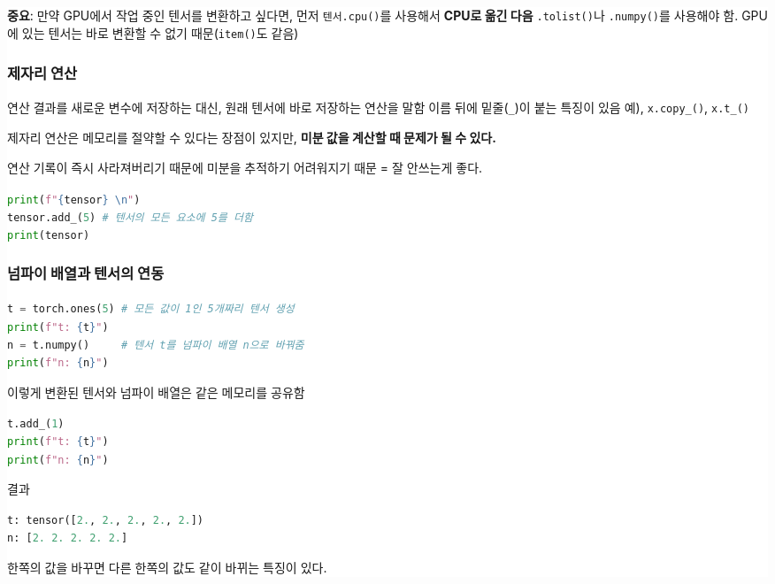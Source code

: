 **중요**: 만약 GPU에서 작업 중인 텐서를 변환하고 싶다면, 먼저 `텐서.cpu()`를 사용해서 **CPU로 옮긴 다음** `.tolist()`나 `.numpy()`를 사용해야 함. GPU에 있는 텐서는 바로 변환할 수 없기 때문(`item()`도 같음)

### 제자리 연산

연산 결과를 새로운 변수에 저장하는 대신, 원래 텐서에 바로 저장하는 연산을 말함
이름 뒤에 밑줄(`_`)이 붙는 특징이 있음  예), `x.copy_()`, `x.t_()`

제자리 연산은 메모리를 절약할 수 있다는 장점이 있지만, **미분 값을 계산할 때 문제가 될 수 있다.**

연산 기록이 즉시 사라져버리기 때문에 미분을 추적하기 어려워지기 때문 = 잘 안쓰는게 좋다.

```python
print(f"{tensor} \n")
tensor.add_(5) # 텐서의 모든 요소에 5를 더함
print(tensor)
```

### 넘파이 배열과 텐서의 연동

```python
t = torch.ones(5) # 모든 값이 1인 5개짜리 텐서 생성
print(f"t: {t}") 
n = t.numpy()     # 텐서 t를 넘파이 배열 n으로 바꿔줌
print(f"n: {n}")
```

이렇게 변환된 텐서와 넘파이 배열은 같은 메모리를 공유함

```python
t.add_(1)
print(f"t: {t}")
print(f"n: {n}")
```

결과

```python
t: tensor([2., 2., 2., 2., 2.])
n: [2. 2. 2. 2. 2.]
```

한쪽의 값을 바꾸면 다른 한쪽의 값도 같이 바뀌는 특징이 있다.
